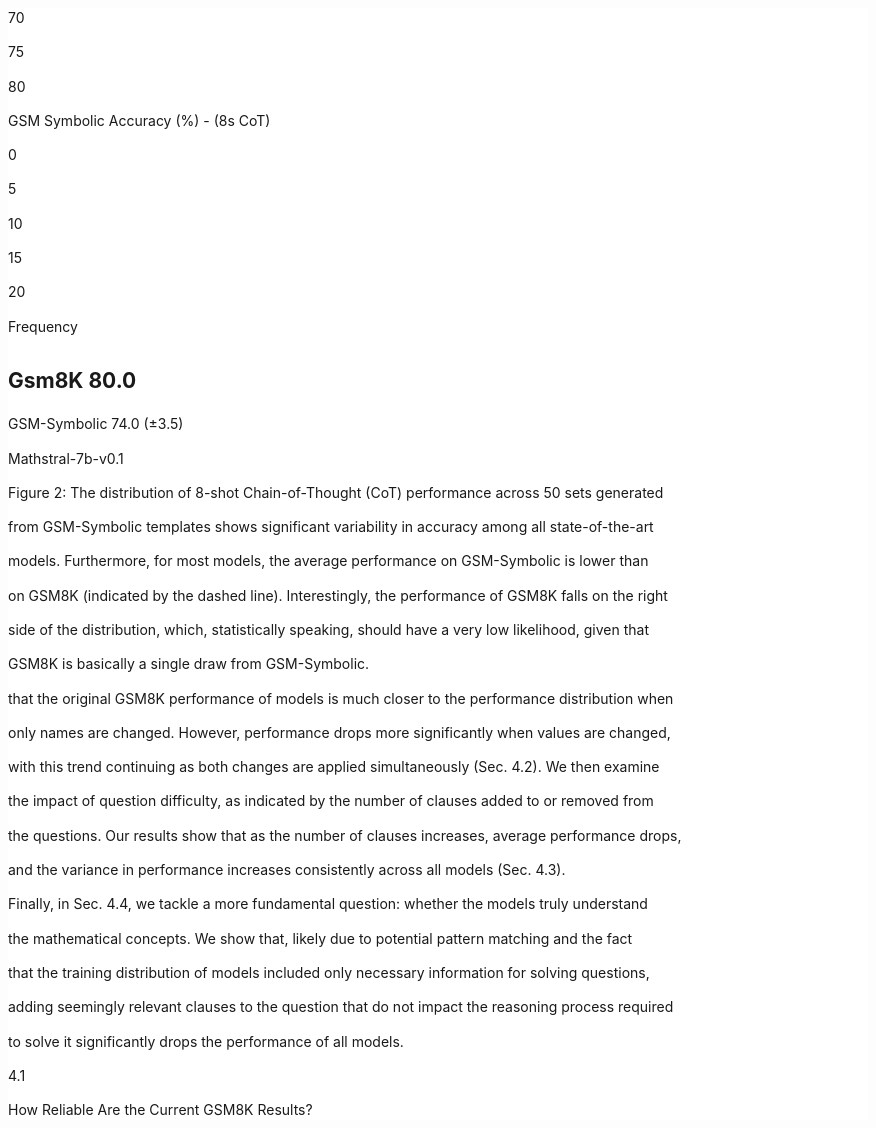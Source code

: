 70

75

80

GSM Symbolic Accuracy (%) - (8s CoT)

0

5

10

15

20

Frequency

## Gsm8K 80.0

GSM-Symbolic 74.0 (±3.5)

Mathstral-7b-v0.1

Figure 2: The distribution of 8-shot Chain-of-Thought (CoT) performance across 50 sets generated

from GSM-Symbolic templates shows significant variability in accuracy among all state-of-the-art

models. Furthermore, for most models, the average performance on GSM-Symbolic is lower than

on GSM8K (indicated by the dashed line). Interestingly, the performance of GSM8K falls on the right

side of the distribution, which, statistically speaking, should have a very low likelihood, given that

GSM8K is basically a single draw from GSM-Symbolic.

that the original GSM8K performance of models is much closer to the performance distribution when

only names are changed. However, performance drops more significantly when values are changed,

with this trend continuing as both changes are applied simultaneously (Sec. 4.2). We then examine

the impact of question difficulty, as indicated by the number of clauses added to or removed from

the questions. Our results show that as the number of clauses increases, average performance drops,

and the variance in performance increases consistently across all models (Sec. 4.3).

Finally, in Sec. 4.4, we tackle a more fundamental question: whether the models truly understand

the mathematical concepts. We show that, likely due to potential pattern matching and the fact

that the training distribution of models included only necessary information for solving questions,

adding seemingly relevant clauses to the question that do not impact the reasoning process required

to solve it significantly drops the performance of all models.

4.1

How Reliable Are the Current GSM8K Results?
